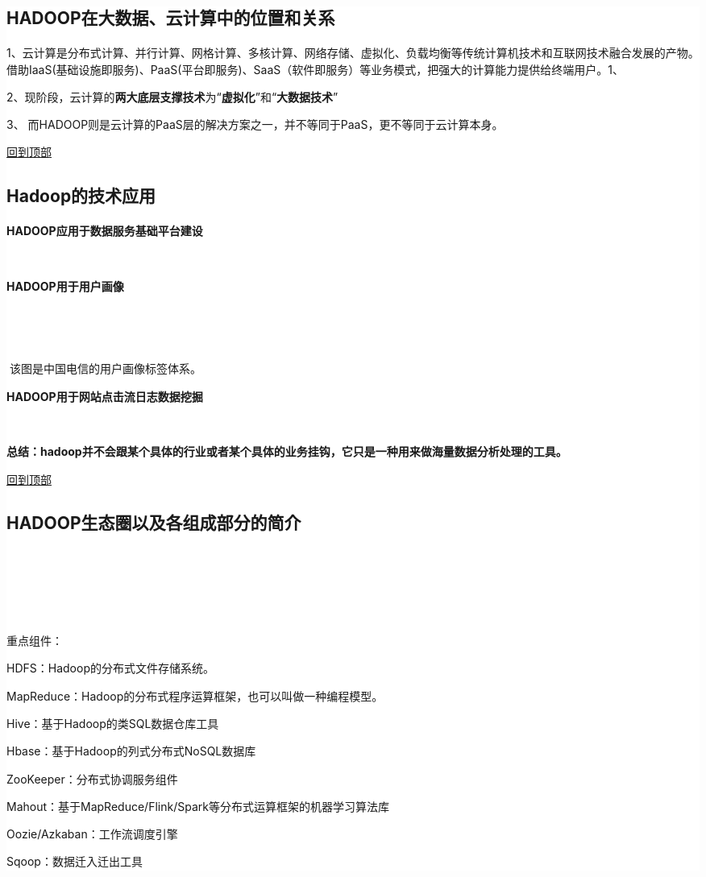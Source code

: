 <h2><strong>HADOOP在大数据、云计算中的位置和关系</strong></h2>

<p>1、云计算是分布式计算、并行计算、网格计算、多核计算、网络存储、虚拟化、负载均衡等传统计算机技术和互联网技术融合发展的产物。借助IaaS(基础设施即服务)、PaaS(平台即服务)、SaaS（软件即服务）等业务模式，把强大的计算能力提供给终端用户。1、</p>

<p>2、现阶段，云计算的<strong>两大底层支撑技术</strong>为“<strong>虚拟化</strong>”和“<strong>大数据技术</strong>”</p>

<p>3、 而HADOOP则是云计算的PaaS层的解决方案之一，并不等同于PaaS，更不等同于云计算本身。</p>

<p><a href="http://www.cnblogs.com/qingyunzong/p/8494803.html#_labelTop" rel="nofollow">回到顶部</a><a name="_label3"></a></p>

<h2>Hadoop的技术应用</h2>

<p><strong>HADOOP应用于数据服务基础平台建设</strong></p>

<p><strong><img alt="" class="has" src="https://images2018.cnblogs.com/blog/1228818/201803/1228818-20180302190557551-1606375842.png"></strong></p>

<p><strong>HADOOP用于用户画像</strong></p>

<p><img alt="" class="has" src="https://images2018.cnblogs.com/blog/1228818/201803/1228818-20180302190637930-1990174101.png"></p>

<p> </p>

<p> 该图是中国电信的用户画像标签体系。</p>

<p><strong>HADOOP用于网站点击流日志</strong><strong>数据</strong><strong>挖掘</strong></p>

<p><img alt="" class="has" src="https://images2018.cnblogs.com/blog/1228818/201803/1228818-20180302190852771-1457100418.png"></p>

<p><strong>总结：hadoop并不会跟某个具体的行业或者某个具体的业务挂钩，它只是一种用来做海量数据分析处理的工具。</strong></p>

<p><a href="http://www.cnblogs.com/qingyunzong/p/8494803.html#_labelTop" rel="nofollow">回到顶部</a><a name="_label4"></a></p>

<h2><strong>HADOOP生态圈以及各组成部分的简介</strong></h2>

<p><strong><img alt="" class="has" src="https://images2018.cnblogs.com/blog/1228818/201803/1228818-20180302191054664-57367875.png"></strong></p>

<p> </p>

<p><img alt="" class="has" src="https://images2018.cnblogs.com/blog/1228818/201803/1228818-20180302191105833-1985207815.png"></p>

<p>重点组件：</p>

<p>HDFS：Hadoop的分布式文件存储系统。</p>

<p>MapReduce：Hadoop的分布式程序运算框架，也可以叫做一种编程模型。</p>

<p>Hive：基于Hadoop的类SQL数据仓库工具</p>

<p>Hbase：基于Hadoop的列式分布式NoSQL数据库</p>

<p>ZooKeeper：分布式协调服务组件</p>

<p>Mahout：基于MapReduce/Flink/Spark等分布式运算框架的机器学习算法库</p>

<p>Oozie/Azkaban：工作流调度引擎</p>

<p>Sqoop：数据迁入迁出工具</p>
